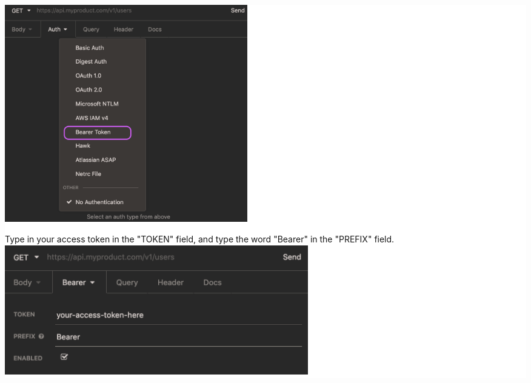 <img src="using-new-auth-screenshots/SelectAuthType.png" alt="Selecting an authentication type" width="400"/>

Type in your access token in the "TOKEN" field, and type the word "Bearer" in the "PREFIX" field.
<img src="using-new-auth-screenshots/EnterTokenAndPrefix.png" alt="Enter token and prefix" width="500"/>
